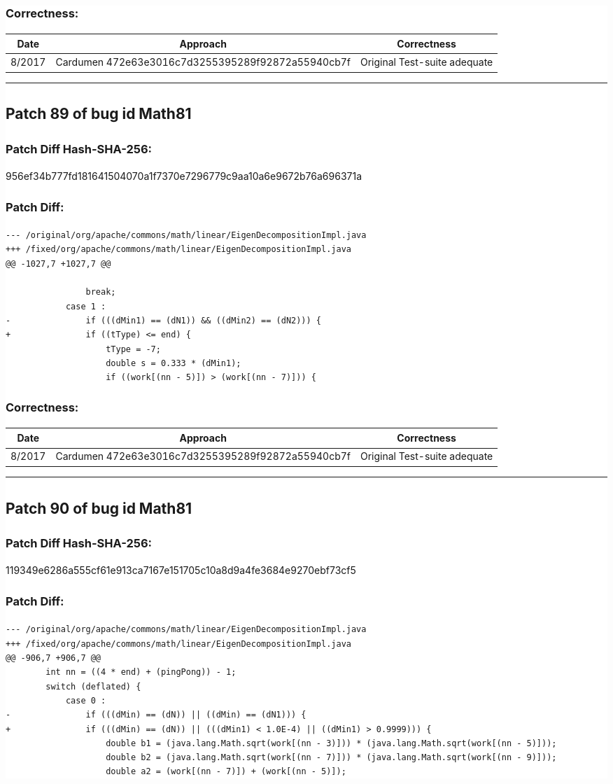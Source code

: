 ### Correctness:
Date|Approach|Correctness
------------ | ------------ | -------------
 8/2017 | Cardumen 472e63e3016c7d3255395289f92872a55940cb7f | Original Test-suite adequate

---
## Patch 89 of bug id Math81
### Patch Diff Hash-SHA-256:

956ef34b777fd181641504070a1f7370e7296779c9aa10a6e9672b76a696371a

### Patch Diff:
```
--- /original/org/apache/commons/math/linear/EigenDecompositionImpl.java	
+++ /fixed/org/apache/commons/math/linear/EigenDecompositionImpl.java	
@@ -1027,7 +1027,7 @@
 				
 				break;
 			case 1 :
-				if (((dMin1) == (dN1)) && ((dMin2) == (dN2))) {
+				if ((tType) <= end) {
 					tType = -7;
 					double s = 0.333 * (dMin1);
 					if ((work[(nn - 5)]) > (work[(nn - 7)])) {
```

### Correctness:
Date|Approach|Correctness
------------ | ------------ | -------------
 8/2017 | Cardumen 472e63e3016c7d3255395289f92872a55940cb7f | Original Test-suite adequate

---
## Patch 90 of bug id Math81
### Patch Diff Hash-SHA-256:

119349e6286a555cf61e913ca7167e151705c10a8d9a4fe3684e9270ebf73cf5

### Patch Diff:
```
--- /original/org/apache/commons/math/linear/EigenDecompositionImpl.java	
+++ /fixed/org/apache/commons/math/linear/EigenDecompositionImpl.java	
@@ -906,7 +906,7 @@
 		int nn = ((4 * end) + (pingPong)) - 1;
 		switch (deflated) {
 			case 0 :
-				if (((dMin) == (dN)) || ((dMin) == (dN1))) {
+				if (((dMin) == (dN)) || (((dMin1) < 1.0E-4) || ((dMin1) > 0.9999))) {
 					double b1 = (java.lang.Math.sqrt(work[(nn - 3)])) * (java.lang.Math.sqrt(work[(nn - 5)]));
 					double b2 = (java.lang.Math.sqrt(work[(nn - 7)])) * (java.lang.Math.sqrt(work[(nn - 9)]));
 					double a2 = (work[(nn - 7)]) + (work[(nn - 5)]);
```
